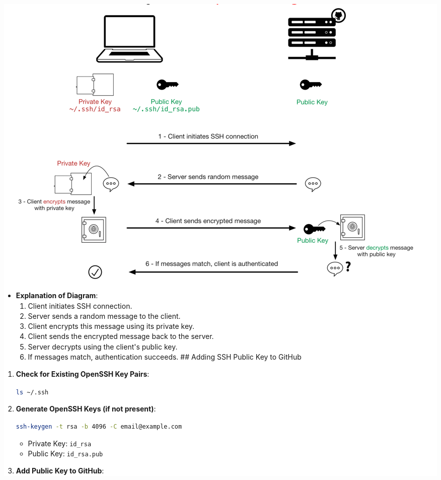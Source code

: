   ![Pasted image 20241029120336.png](Cloud%20Computing%20%20Exam%20Notes-media/eef9d971522e794b656a8fcfa562d7dc627391eb.png "wikilink")
- **Explanation of Diagram**:
  1.  Client initiates SSH connection.
  2.  Server sends a random message to the client.
  3.  Client encrypts this message using its private key.
  4.  Client sends the encrypted message back to the server.
  5.  Server decrypts using the client's public key.
  6.  If messages match, authentication succeeds.
      \## Adding SSH Public Key to GitHub

1.  **Check for Existing OpenSSH Key Pairs**:

    ``` bash
    ls ~/.ssh
    ```

2.  **Generate OpenSSH Keys (if not present)**:

    ``` bash
    ssh-keygen -t rsa -b 4096 -C email@example.com
    ```

    - Private Key: `id_rsa`
    - Public Key: `id_rsa.pub`

3.  **Add Public Key to GitHub**:
